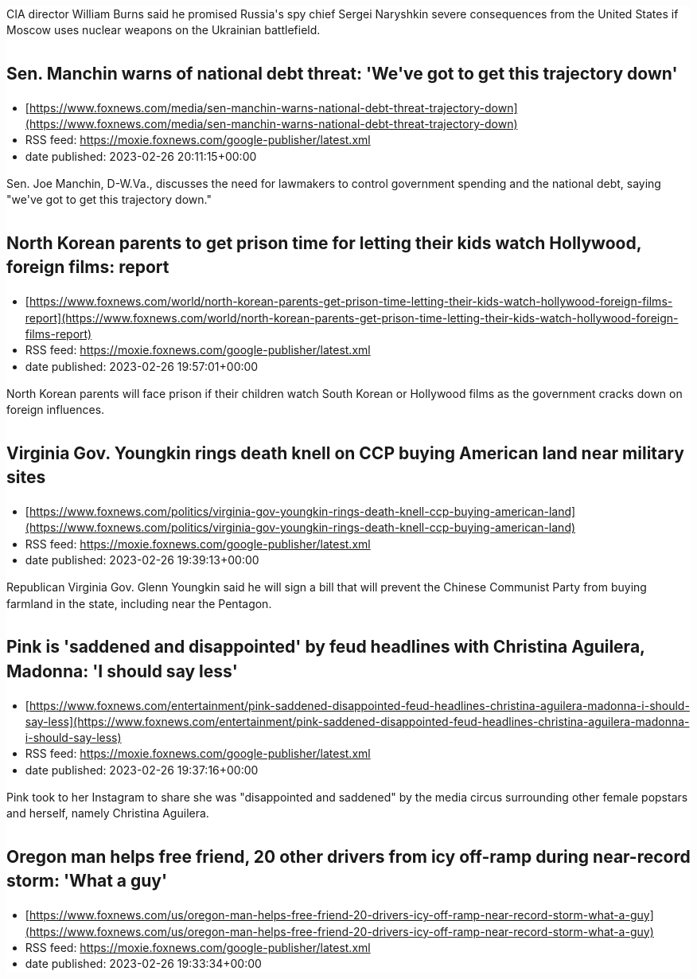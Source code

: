 CIA director William Burns said he promised Russia's spy chief Sergei Naryshkin severe consequences from the United States if Moscow uses nuclear weapons on the Ukrainian battlefield.

## Sen. Manchin warns of national debt threat: 'We've got to get this trajectory down'
 - [https://www.foxnews.com/media/sen-manchin-warns-national-debt-threat-trajectory-down](https://www.foxnews.com/media/sen-manchin-warns-national-debt-threat-trajectory-down)
 - RSS feed: https://moxie.foxnews.com/google-publisher/latest.xml
 - date published: 2023-02-26 20:11:15+00:00

Sen. Joe Manchin, D-W.Va., discusses the need for lawmakers to control government spending and the national debt, saying "we've got to get this trajectory down."

## North Korean parents to get prison time for letting their kids watch Hollywood, foreign films: report
 - [https://www.foxnews.com/world/north-korean-parents-get-prison-time-letting-their-kids-watch-hollywood-foreign-films-report](https://www.foxnews.com/world/north-korean-parents-get-prison-time-letting-their-kids-watch-hollywood-foreign-films-report)
 - RSS feed: https://moxie.foxnews.com/google-publisher/latest.xml
 - date published: 2023-02-26 19:57:01+00:00

North Korean parents will face prison if their children watch South Korean or Hollywood films as the government cracks down on foreign influences.

## Virginia Gov. Youngkin rings death knell on CCP buying American land near military sites
 - [https://www.foxnews.com/politics/virginia-gov-youngkin-rings-death-knell-ccp-buying-american-land](https://www.foxnews.com/politics/virginia-gov-youngkin-rings-death-knell-ccp-buying-american-land)
 - RSS feed: https://moxie.foxnews.com/google-publisher/latest.xml
 - date published: 2023-02-26 19:39:13+00:00

Republican Virginia Gov. Glenn Youngkin said he will sign a bill that will prevent the Chinese Communist Party from buying farmland in the state, including near the Pentagon.

## Pink is 'saddened and disappointed' by feud headlines with Christina Aguilera, Madonna: 'I should say less'
 - [https://www.foxnews.com/entertainment/pink-saddened-disappointed-feud-headlines-christina-aguilera-madonna-i-should-say-less](https://www.foxnews.com/entertainment/pink-saddened-disappointed-feud-headlines-christina-aguilera-madonna-i-should-say-less)
 - RSS feed: https://moxie.foxnews.com/google-publisher/latest.xml
 - date published: 2023-02-26 19:37:16+00:00

Pink took to her Instagram to share she was "disappointed and saddened" by the media circus surrounding other female popstars and herself, namely Christina Aguilera.

## Oregon man helps free friend, 20 other drivers from icy off-ramp during near-record storm: 'What a guy'
 - [https://www.foxnews.com/us/oregon-man-helps-free-friend-20-drivers-icy-off-ramp-near-record-storm-what-a-guy](https://www.foxnews.com/us/oregon-man-helps-free-friend-20-drivers-icy-off-ramp-near-record-storm-what-a-guy)
 - RSS feed: https://moxie.foxnews.com/google-publisher/latest.xml
 - date published: 2023-02-26 19:33:34+00:00
